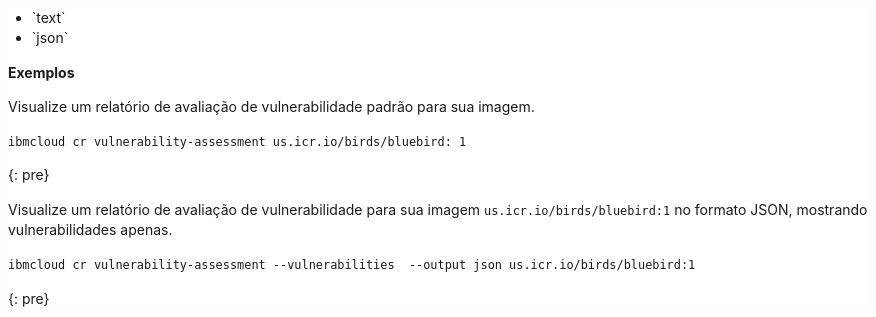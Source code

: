 <ul>
<li>`text`</li>
<li>`json`</li>
</ul>

</dd>
</dl>

**Exemplos**

Visualize um relatório de avaliação de vulnerabilidade padrão para sua imagem.

```
ibmcloud cr vulnerability-assessment us.icr.io/birds/bluebird: 1
```
{: pre}

Visualize um relatório de avaliação de vulnerabilidade para sua imagem `us.icr.io/birds/bluebird:1` no formato JSON, mostrando vulnerabilidades apenas.

```
ibmcloud cr vulnerability-assessment --vulnerabilities  --output json us.icr.io/birds/bluebird:1
```
{: pre}

